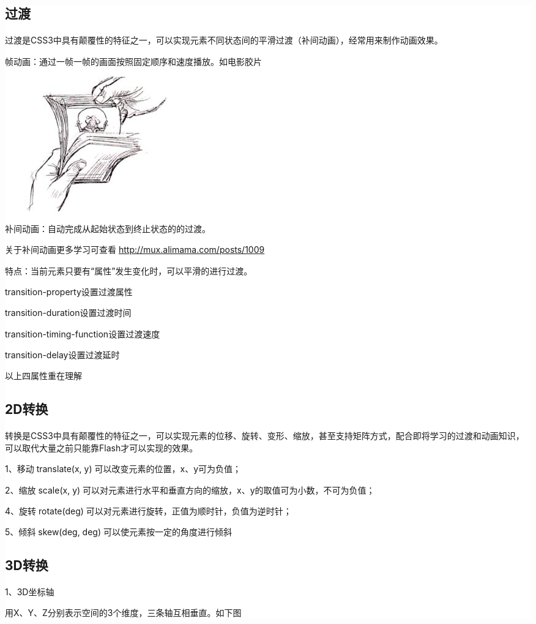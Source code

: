 ## 过渡

过渡是CSS3中具有颠覆性的特征之一，可以实现元素不同状态间的平滑过渡（补间动画），经常用来制作动画效果。

帧动画：通过一帧一帧的画面按照固定顺序和速度播放。如电影胶片

![](images/css3guod.jpg)

补间动画：自动完成从起始状态到终止状态的的过渡。

关于补间动画更多学习可查看 http://mux.alimama.com/posts/1009

特点：当前元素只要有“属性”发生变化时，可以平滑的进行过渡。

transition-property设置过渡属性

transition-duration设置过渡时间

transition-timing-function设置过渡速度

transition-delay设置过渡延时

以上四属性重在理解 

## 2D转换

转换是CSS3中具有颠覆性的特征之一，可以实现元素的位移、旋转、变形、缩放，甚至支持矩阵方式，配合即将学习的过渡和动画知识，可以取代大量之前只能靠Flash才可以实现的效果。

1、移动 translate(x, y) 可以改变元素的位置，x、y可为负值；

2、缩放 scale(x, y) 可以对元素进行水平和垂直方向的缩放，x、y的取值可为小数，不可为负值；

4、旋转 rotate(deg) 可以对元素进行旋转，正值为顺时针，负值为逆时针；

5、倾斜 skew(deg, deg) 可以使元素按一定的角度进行倾斜

## 3D转换

1、3D坐标轴

用X、Y、Z分别表示空间的3个维度，三条轴互相垂直。如下图
